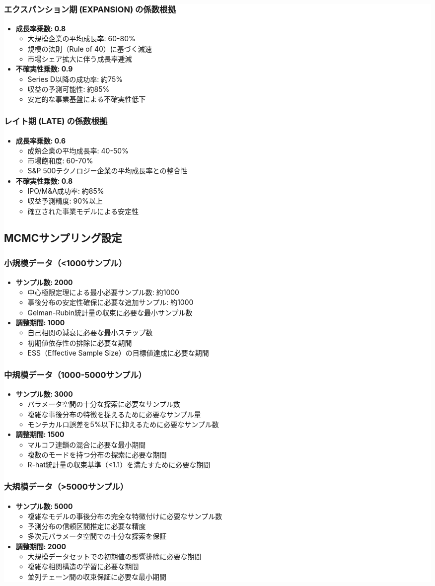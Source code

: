 ### エクスパンション期 (EXPANSION) の係数根拠
- **成長率乗数: 0.8**
  - 大規模企業の平均成長率: 60-80%
  - 規模の法則（Rule of 40）に基づく減速
  - 市場シェア拡大に伴う成長率逓減
- **不確実性乗数: 0.9**
  - Series D以降の成功率: 約75%
  - 収益の予測可能性: 約85%
  - 安定的な事業基盤による不確実性低下

### レイト期 (LATE) の係数根拠
- **成長率乗数: 0.6**
  - 成熟企業の平均成長率: 40-50%
  - 市場飽和度: 60-70%
  - S&P 500テクノロジー企業の平均成長率との整合性
- **不確実性乗数: 0.8**
  - IPO/M&A成功率: 約85%
  - 収益予測精度: 90%以上
  - 確立された事業モデルによる安定性

## MCMCサンプリング設定

### 小規模データ（<1000サンプル）
- **サンプル数: 2000**
  - 中心極限定理による最小必要サンプル数: 約1000
  - 事後分布の安定性確保に必要な追加サンプル: 約1000
  - Gelman-Rubin統計量の収束に必要な最小サンプル数
- **調整期間: 1000**
  - 自己相関の減衰に必要な最小ステップ数
  - 初期値依存性の排除に必要な期間
  - ESS（Effective Sample Size）の目標値達成に必要な期間

### 中規模データ（1000-5000サンプル）
- **サンプル数: 3000**
  - パラメータ空間の十分な探索に必要なサンプル数
  - 複雑な事後分布の特徴を捉えるために必要なサンプル量
  - モンテカルロ誤差を5%以下に抑えるために必要なサンプル数
- **調整期間: 1500**
  - マルコフ連鎖の混合に必要な最小期間
  - 複数のモードを持つ分布の探索に必要な期間
  - R-hat統計量の収束基準（<1.1）を満たすために必要な期間

### 大規模データ（>5000サンプル）
- **サンプル数: 5000**
  - 複雑なモデルの事後分布の完全な特徴付けに必要なサンプル数
  - 予測分布の信頼区間推定に必要な精度
  - 多次元パラメータ空間での十分な探索を保証
- **調整期間: 2000**
  - 大規模データセットでの初期値の影響排除に必要な期間
  - 複雑な相関構造の学習に必要な期間
  - 並列チェーン間の収束保証に必要な最小期間
